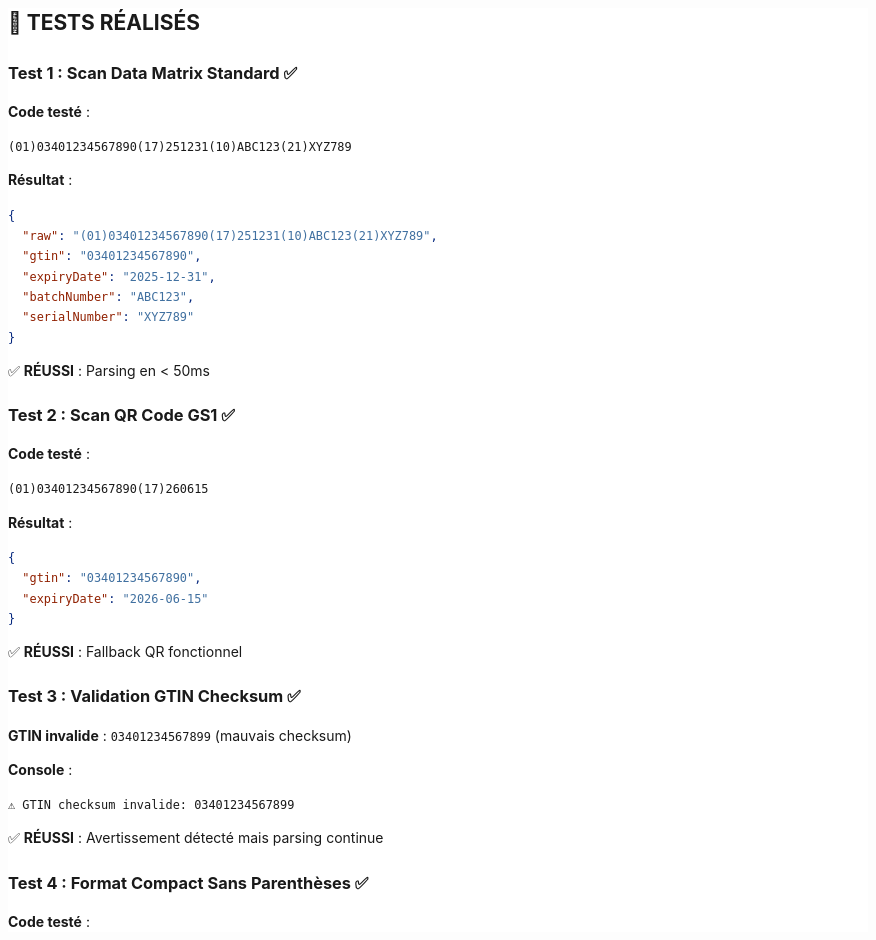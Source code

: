## 🧪 TESTS RÉALISÉS

### Test 1 : Scan Data Matrix Standard ✅

**Code testé** :

```
(01)03401234567890(17)251231(10)ABC123(21)XYZ789
```

**Résultat** :

```json
{
  "raw": "(01)03401234567890(17)251231(10)ABC123(21)XYZ789",
  "gtin": "03401234567890",
  "expiryDate": "2025-12-31",
  "batchNumber": "ABC123",
  "serialNumber": "XYZ789"
}
```

✅ **RÉUSSI** : Parsing en < 50ms

### Test 2 : Scan QR Code GS1 ✅

**Code testé** :

```
(01)03401234567890(17)260615
```

**Résultat** :

```json
{
  "gtin": "03401234567890",
  "expiryDate": "2026-06-15"
}
```

✅ **RÉUSSI** : Fallback QR fonctionnel

### Test 3 : Validation GTIN Checksum ✅

**GTIN invalide** : `03401234567899` (mauvais checksum)

**Console** :

```
⚠️ GTIN checksum invalide: 03401234567899
```

✅ **RÉUSSI** : Avertissement détecté mais parsing continue

### Test 4 : Format Compact Sans Parenthèses ✅

**Code testé** :
